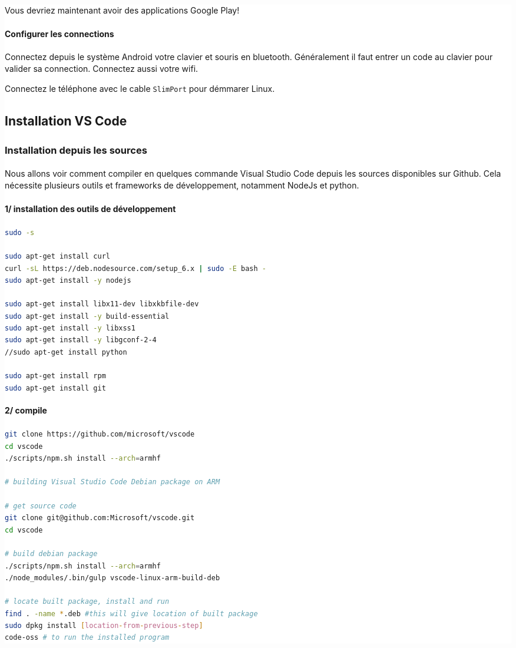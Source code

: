 Vous devriez maintenant avoir des applications Google Play!
 
#### Configurer les connections

Connectez depuis le système Android votre clavier et souris en bluetooth. Généralement il faut entrer un code au clavier pour valider sa connection.
Connectez aussi votre wifi.

Connectez le téléphone avec le cable `SlimPort` pour démmarer Linux.

## Installation VS Code

### Installation depuis les sources

Nous allons voir comment compiler en quelques commande Visual Studio Code depuis les sources disponibles sur Github.
Cela nécessite plusieurs outils et frameworks de développement, notamment NodeJs et python. 

####  1/ installation des outils de développement

```bash
sudo -s

sudo apt-get install curl
curl -sL https://deb.nodesource.com/setup_6.x | sudo -E bash -
sudo apt-get install -y nodejs

sudo apt-get install libx11-dev libxkbfile-dev
sudo apt-get install -y build-essential
sudo apt-get install -y libxss1
sudo apt-get install -y libgconf-2-4
//sudo apt-get install python

sudo apt-get install rpm
sudo apt-get install git
```

#### 2/ compile

```bash
git clone https://github.com/microsoft/vscode
cd vscode
./scripts/npm.sh install --arch=armhf

# building Visual Studio Code Debian package on ARM

# get source code
git clone git@github.com:Microsoft/vscode.git
cd vscode

# build debian package
./scripts/npm.sh install --arch=armhf
./node_modules/.bin/gulp vscode-linux-arm-build-deb

# locate built package, install and run
find . -name *.deb #this will give location of built package
sudo dpkg install [location-from-previous-step]
code-oss # to run the installed program

```
